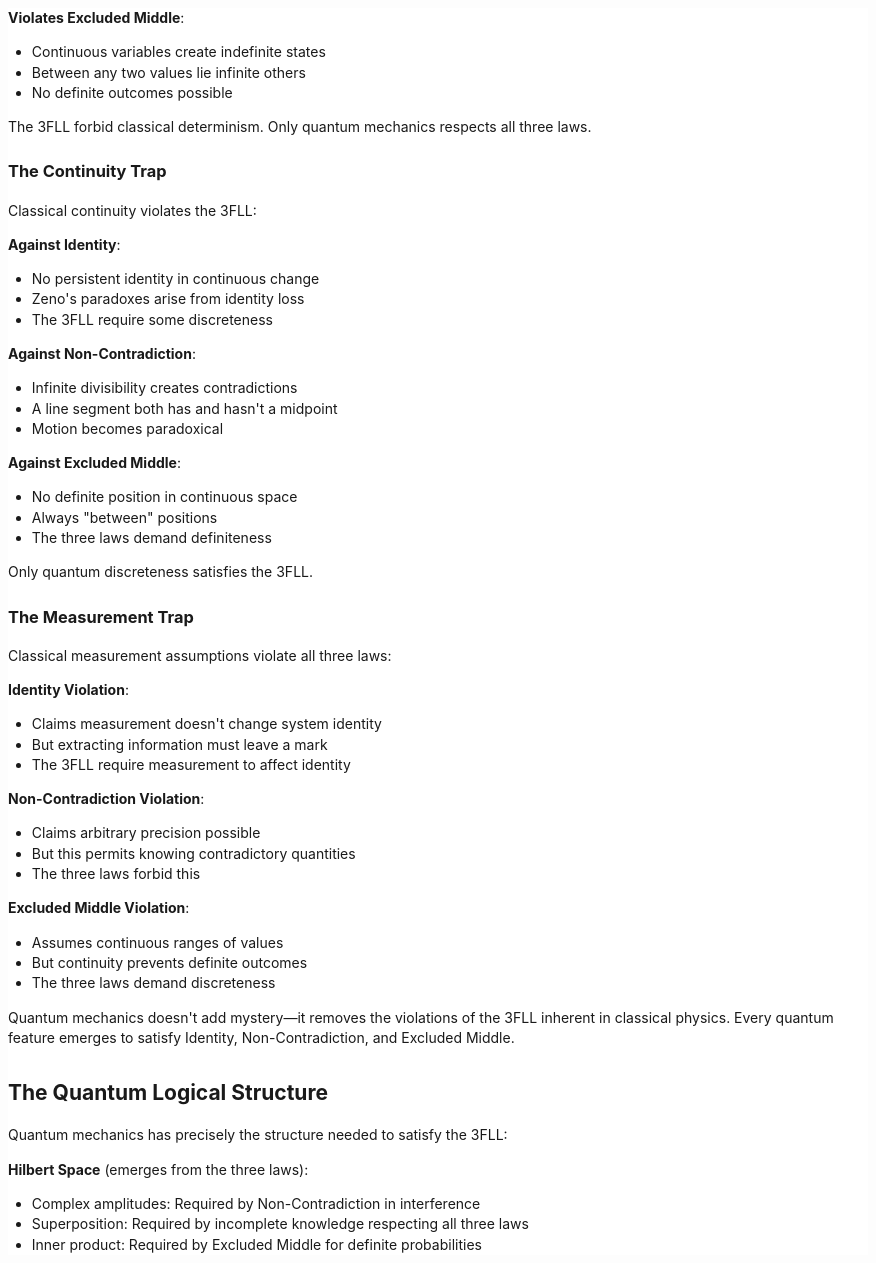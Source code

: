 **Violates Excluded Middle**:
- Continuous variables create indefinite states
- Between any two values lie infinite others
- No definite outcomes possible

The 3FLL forbid classical determinism. Only quantum mechanics respects all three laws.

### The Continuity Trap

Classical continuity violates the 3FLL:

**Against Identity**:
- No persistent identity in continuous change
- Zeno's paradoxes arise from identity loss
- The 3FLL require some discreteness

**Against Non-Contradiction**:
- Infinite divisibility creates contradictions
- A line segment both has and hasn't a midpoint
- Motion becomes paradoxical

**Against Excluded Middle**:
- No definite position in continuous space
- Always "between" positions
- The three laws demand definiteness

Only quantum discreteness satisfies the 3FLL.

### The Measurement Trap

Classical measurement assumptions violate all three laws:

**Identity Violation**:
- Claims measurement doesn't change system identity
- But extracting information must leave a mark
- The 3FLL require measurement to affect identity

**Non-Contradiction Violation**:
- Claims arbitrary precision possible
- But this permits knowing contradictory quantities
- The three laws forbid this

**Excluded Middle Violation**:
- Assumes continuous ranges of values
- But continuity prevents definite outcomes
- The three laws demand discreteness

Quantum mechanics doesn't add mystery—it removes the violations of the 3FLL inherent in classical physics. Every quantum feature emerges to satisfy Identity, Non-Contradiction, and Excluded Middle.

## The Quantum Logical Structure

Quantum mechanics has precisely the structure needed to satisfy the 3FLL:

**Hilbert Space** (emerges from the three laws):
- Complex amplitudes: Required by Non-Contradiction in interference
- Superposition: Required by incomplete knowledge respecting all three laws
- Inner product: Required by Excluded Middle for definite probabilities

